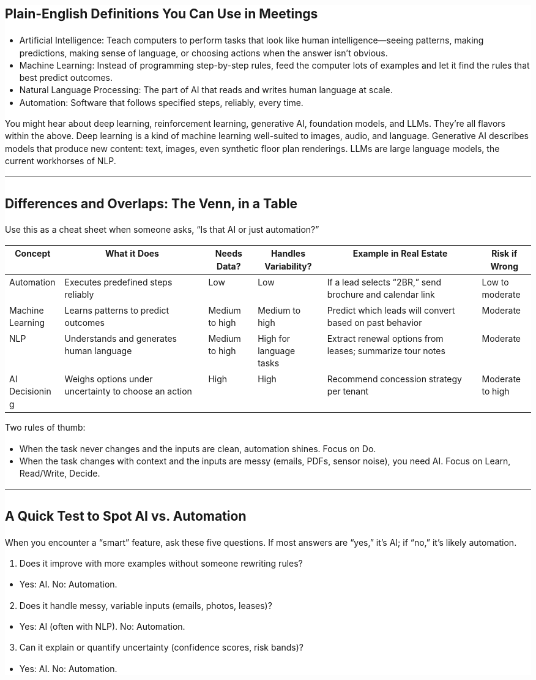 ## Plain-English Definitions You Can Use in Meetings

- Artificial Intelligence: Teach computers to perform tasks that look like human intelligence—seeing patterns, making predictions, making sense of language, or choosing actions when the answer isn’t obvious.
- Machine Learning: Instead of programming step-by-step rules, feed the computer lots of examples and let it find the rules that best predict outcomes.
- Natural Language Processing: The part of AI that reads and writes human language at scale.
- Automation: Software that follows specified steps, reliably, every time.

You might hear about deep learning, reinforcement learning, generative AI, foundation models, and LLMs. They’re all flavors within the above. Deep learning is a kind of machine learning well-suited to images, audio, and language. Generative AI describes models that produce new content: text, images, even synthetic floor plan renderings. LLMs are large language models, the current workhorses of NLP.

---

## Differences and Overlaps: The Venn, in a Table

Use this as a cheat sheet when someone asks, “Is that AI or just automation?”

| Concept | What it Does | Needs Data? | Handles Variability? | Example in Real Estate | Risk if Wrong |
|---|---|---|---|---|---|
| Automation | Executes predefined steps reliably | Low | Low | If a lead selects “2BR,” send brochure and calendar link | Low to moderate |
| Machine Learning | Learns patterns to predict outcomes | Medium to high | Medium to high | Predict which leads will convert based on past behavior | Moderate |
| NLP | Understands and generates human language | Medium to high | High for language tasks | Extract renewal options from leases; summarize tour notes | Moderate |
| AI Decisioning | Weighs options under uncertainty to choose an action | High | High | Recommend concession strategy per tenant | Moderate to high |

Two rules of thumb:

- When the task never changes and the inputs are clean, automation shines. Focus on Do.
- When the task changes with context and the inputs are messy (emails, PDFs, sensor noise), you need AI. Focus on Learn, Read/Write, Decide.

---

## A Quick Test to Spot AI vs. Automation

When you encounter a “smart” feature, ask these five questions. If most answers are “yes,” it’s AI; if “no,” it’s likely automation.

1) Does it improve with more examples without someone rewriting rules?
- Yes: AI. No: Automation.

2) Does it handle messy, variable inputs (emails, photos, leases)?
- Yes: AI (often with NLP). No: Automation.

3) Can it explain or quantify uncertainty (confidence scores, risk bands)?
- Yes: AI. No: Automation.
